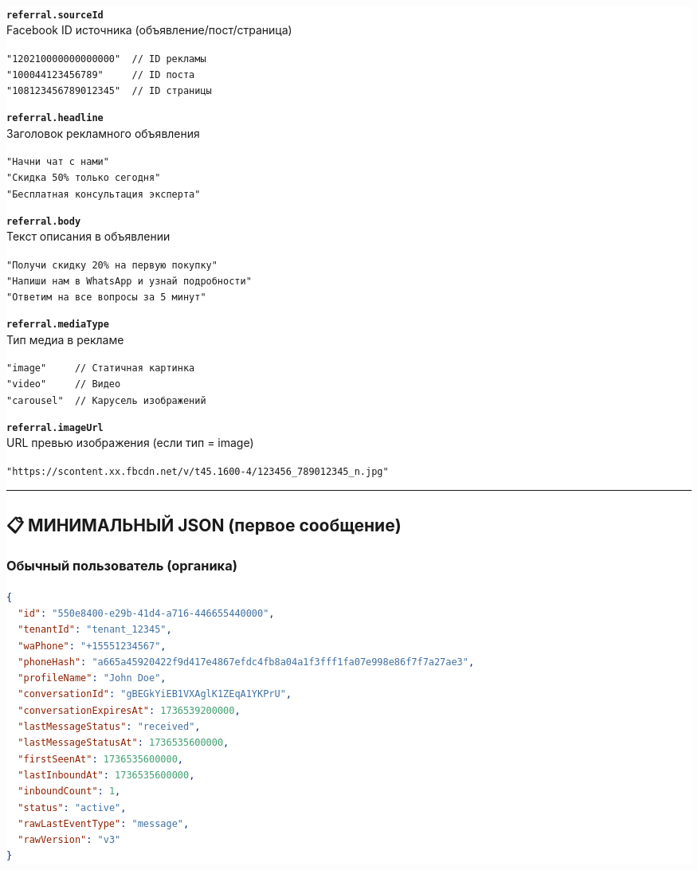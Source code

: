 **`referral.sourceId`**  
Facebook ID источника (объявление/пост/страница)  
```
"120210000000000000"  // ID рекламы
"100044123456789"     // ID поста  
"108123456789012345"  // ID страницы
```

**`referral.headline`**  
Заголовок рекламного объявления  
```
"Начни чат с нами"
"Скидка 50% только сегодня"
"Бесплатная консультация эксперта"
```

**`referral.body`**  
Текст описания в объявлении  
```
"Получи скидку 20% на первую покупку"
"Напиши нам в WhatsApp и узнай подробности"
"Ответим на все вопросы за 5 минут"
```

**`referral.mediaType`**  
Тип медиа в рекламе  
```
"image"     // Статичная картинка
"video"     // Видео
"carousel"  // Карусель изображений
```

**`referral.imageUrl`**  
URL превью изображения (если тип = image)  
```
"https://scontent.xx.fbcdn.net/v/t45.1600-4/123456_789012345_n.jpg"
```

---

## 📋 МИНИМАЛЬНЫЙ JSON (первое сообщение)

### Обычный пользователь (органика)
```json
{
  "id": "550e8400-e29b-41d4-a716-446655440000",
  "tenantId": "tenant_12345",
  "waPhone": "+15551234567",
  "phoneHash": "a665a45920422f9d417e4867efdc4fb8a04a1f3fff1fa07e998e86f7f7a27ae3",
  "profileName": "John Doe",
  "conversationId": "gBEGkYiEB1VXAglK1ZEqA1YKPrU",
  "conversationExpiresAt": 1736539200000,
  "lastMessageStatus": "received",
  "lastMessageStatusAt": 1736535600000,
  "firstSeenAt": 1736535600000,
  "lastInboundAt": 1736535600000,
  "inboundCount": 1,
  "status": "active",
  "rawLastEventType": "message",
  "rawVersion": "v3"
}
```
